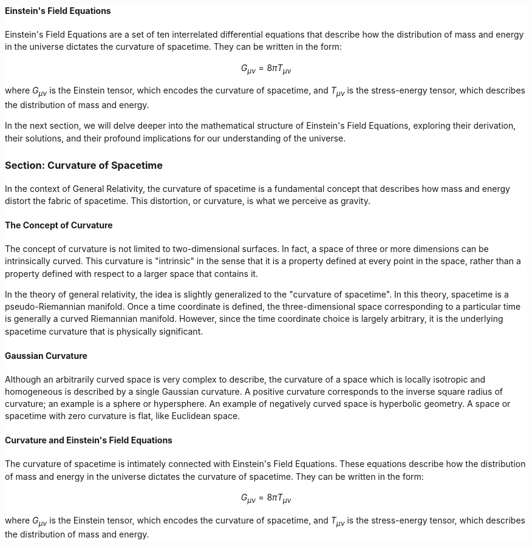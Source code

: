 #### Einstein's Field Equations

Einstein's Field Equations are a set of ten interrelated differential equations that describe how the distribution of mass and energy in the universe dictates the curvature of spacetime. They can be written in the form:

$$
G_{\mu\nu} = 8\pi T_{\mu\nu}
$$

where $G_{\mu\nu}$ is the Einstein tensor, which encodes the curvature of spacetime, and $T_{\mu\nu}$ is the stress-energy tensor, which describes the distribution of mass and energy.

In the next section, we will delve deeper into the mathematical structure of Einstein's Field Equations, exploring their derivation, their solutions, and their profound implications for our understanding of the universe.

### Section: Curvature of Spacetime

In the context of General Relativity, the curvature of spacetime is a fundamental concept that describes how mass and energy distort the fabric of spacetime. This distortion, or curvature, is what we perceive as gravity. 

#### The Concept of Curvature

The concept of curvature is not limited to two-dimensional surfaces. In fact, a space of three or more dimensions can be intrinsically curved. This curvature is "intrinsic" in the sense that it is a property defined at every point in the space, rather than a property defined with respect to a larger space that contains it. 

In the theory of general relativity, the idea is slightly generalized to the "curvature of spacetime". In this theory, spacetime is a pseudo-Riemannian manifold. Once a time coordinate is defined, the three-dimensional space corresponding to a particular time is generally a curved Riemannian manifold. However, since the time coordinate choice is largely arbitrary, it is the underlying spacetime curvature that is physically significant.

#### Gaussian Curvature

Although an arbitrarily curved space is very complex to describe, the curvature of a space which is locally isotropic and homogeneous is described by a single Gaussian curvature. A positive curvature corresponds to the inverse square radius of curvature; an example is a sphere or hypersphere. An example of negatively curved space is hyperbolic geometry. A space or spacetime with zero curvature is flat, like Euclidean space.

#### Curvature and Einstein's Field Equations

The curvature of spacetime is intimately connected with Einstein's Field Equations. These equations describe how the distribution of mass and energy in the universe dictates the curvature of spacetime. They can be written in the form:

$$
G_{\mu\nu} = 8\pi T_{\mu\nu}
$$

where $G_{\mu\nu}$ is the Einstein tensor, which encodes the curvature of spacetime, and $T_{\mu\nu}$ is the stress-energy tensor, which describes the distribution of mass and energy.
